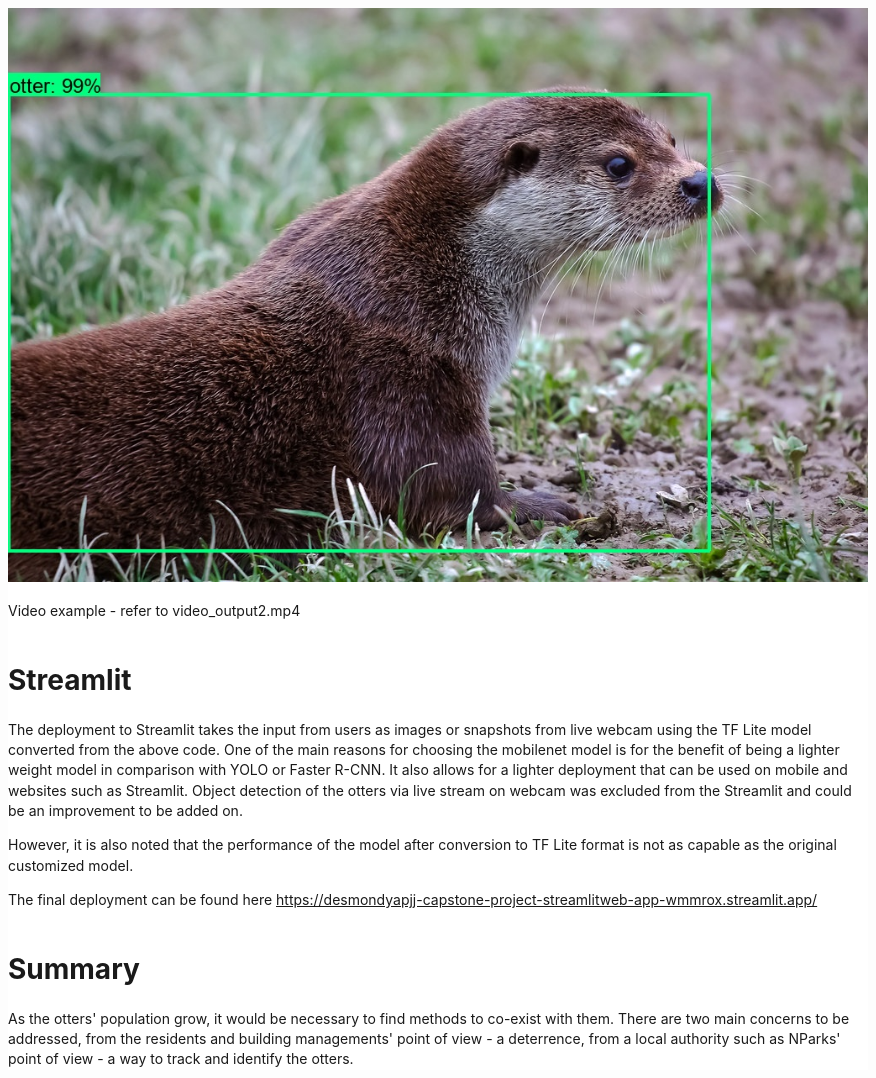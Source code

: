 ![4otter_predict.jpg](Tensorflow/workspace/images/test/4otter_predict.jpg)

Video example - refer to video_output2.mp4

# Streamlit

The deployment to Streamlit takes the input from users as images or snapshots from live webcam using the TF Lite model converted from the above code. One of the main reasons for choosing the mobilenet model is for the benefit of being a lighter weight model in comparison with YOLO or Faster R-CNN. It also allows for a lighter deployment that can be used on mobile and websites such as Streamlit. Object detection of the otters via live stream on webcam was excluded from the Streamlit and could be an improvement to be added on. 

However, it is also noted that the performance of the model after conversion to TF Lite format is not as capable as the original customized model. 

The final deployment can be found here https://desmondyapjj-capstone-project-streamlitweb-app-wmmrox.streamlit.app/

# Summary

As the otters' population grow, it would be necessary to find methods to co-exist with them. There are two main concerns to be addressed, from the residents and building managements' point of view - a deterrence, from a local authority such as NParks' point of view - a way to track and identify the otters. 
